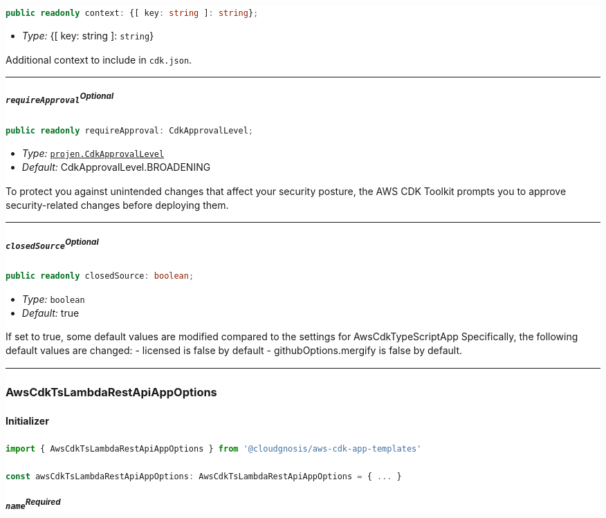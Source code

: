 ```typescript
public readonly context: {[ key: string ]: string};
```

- *Type:* {[ key: string ]: `string`}

Additional context to include in `cdk.json`.

---

##### `requireApproval`<sup>Optional</sup> <a name="@cloudgnosis/aws-cdk-app-templates.AwsCdkClosedSourceTypeScriptAppOptions.property.requireApproval"></a>

```typescript
public readonly requireApproval: CdkApprovalLevel;
```

- *Type:* [`projen.CdkApprovalLevel`](#projen.CdkApprovalLevel)
- *Default:* CdkApprovalLevel.BROADENING

To protect you against unintended changes that affect your security posture, the AWS CDK Toolkit prompts you to approve security-related changes before deploying them.

---

##### `closedSource`<sup>Optional</sup> <a name="@cloudgnosis/aws-cdk-app-templates.AwsCdkClosedSourceTypeScriptAppOptions.property.closedSource"></a>

```typescript
public readonly closedSource: boolean;
```

- *Type:* `boolean`
- *Default:* true

If set to true, some default values are modified compared to the settings for AwsCdkTypeScriptApp Specifically, the following default values are changed: - licensed is false by default - githubOptions.mergify is false by default.

---

### AwsCdkTsLambdaRestApiAppOptions <a name="@cloudgnosis/aws-cdk-app-templates.AwsCdkTsLambdaRestApiAppOptions"></a>

#### Initializer <a name="[object Object].Initializer"></a>

```typescript
import { AwsCdkTsLambdaRestApiAppOptions } from '@cloudgnosis/aws-cdk-app-templates'

const awsCdkTsLambdaRestApiAppOptions: AwsCdkTsLambdaRestApiAppOptions = { ... }
```

##### `name`<sup>Required</sup> <a name="@cloudgnosis/aws-cdk-app-templates.AwsCdkTsLambdaRestApiAppOptions.property.name"></a>
